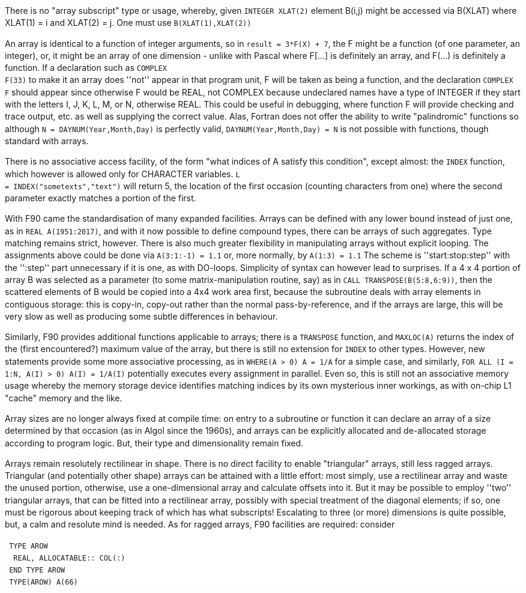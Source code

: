 There is no "array subscript" type or usage, whereby, given <code>INTEGER XLAT(2)</code> element B(i,j) might be accessed via B(XLAT) where XLAT(1) = i and XLAT(2) = j. One must use <code>B(XLAT(1),XLAT(2))</code>

An array is identical to a function of integer arguments, so in <code>result = 3*F(X) + 7</code>, the F might be a function (of one parameter, an integer), or, it might be an array of one dimension - unlike with Pascal where F[...] is definitely an array, and F(...) is definitely a function. If a declaration such as <code>COMPLEX F(33)</code> to make it an array does ''not'' appear in that program unit, F will be taken as being a function, and the declaration <code>COMPLEX F</code> should appear since otherwise F would be REAL, not COMPLEX because undeclared names have a type of INTEGER if they start with the letters I, J, K, L, M, or N, otherwise REAL. This could be useful in debugging, where function F will provide checking and trace output, etc. as well as supplying the correct value. Alas, Fortran does not offer the ability to write "palindromic" functions so although <code>N = DAYNUM(Year,Month,Day)</code> is perfectly valid, <code>DAYNUM(Year,Month,Day) = N</code> is not possible with functions, though standard with arrays.

There is no associative access facility, of the form "what indices of A satisfy this condition", except almost: the <code>INDEX</code> function, which however is allowed only for CHARACTER variables. <code>L = INDEX("sometexts","text")</code> will return 5, the location of the first occasion (counting characters from one) where the second parameter exactly matches a portion of the first.

With F90 came the standardisation of many expanded facilities. Arrays can be defined with any lower bound instead of just one, as in <code>REAL A(1951:2017)</code>, and with it now possible to define compound types, there can be arrays of such aggregates. Type matching remains strict, however. There is also much greater flexibility in manipulating arrays without explicit looping. The assignments above could be done via <code>A(3:1:-1) = 1.1</code> or, more normally, by <code>A(1:3) = 1.1</code> The scheme is ''start:stop:step'' with the '':step'' part unnecessary if it is one, as with DO-loops. Simplicity of syntax can however lead to surprises. If a 4 x 4 portion of array B was selected as a parameter (to some matrix-manipulation routine, say) as in <code>CALL TRANSPOSE(B(5:8,6:9))</code>, then the scattered elements of B would be copied into a 4x4 work area first, because the subroutine deals with array elements in contiguous storage: this is copy-in, copy-out rather than the normal pass-by-reference, and if the arrays are large, this will be very slow as well as producing some subtle differences in behaviour.

Similarly, F90 provides additional functions applicable to arrays; there is a <code>TRANSPOSE</code> function, and <code>MAXLOC(A)</code> returns the index of the (first encountered?) maximum value of the array, but there is still no extension for <code>INDEX</code> to other types. However, new statements provide some more associative processing, as in <code>WHERE(A > 0) A = 1/A</code> for a simple case, and similarly, <code>FOR ALL (I = 1:N, A(I) > 0) A(I) = 1/A(I)</code> potentially executes every assignment in parallel. Even so, this is still not an associative memory usage whereby the memory storage device identifies matching indices by its own mysterious inner workings, as with on-chip L1 "cache" memory and the like.

Array sizes are no longer always fixed at compile time: on entry to a subroutine or function it can declare an array of a size determined by that occasion (as in Algol since the 1960s), and arrays can be explicitly allocated and de-allocated storage according to program logic. But, their type and dimensionality remain fixed.

Arrays remain resolutely rectilinear in shape. There is no direct facility to enable "triangular" arrays, still less ragged arrays. Triangular (and potentially other shape) arrays can be attained with a little effort: most simply, use a rectilinear array and waste the unused portion, otherwise, use a one-dimensional array and calculate offsets into it. But it may be possible to employ ''two'' triangular arrays, that can be fitted into a rectilinear array, possibly with special treatment of the diagonal elements; if so, one must be rigorous about keeping track of which has what subscripts! Escalating to three (or more) dimensions is quite possible, but, a calm and resolute mind is needed. As for ragged arrays, F90 facilities are required: consider 
```Fortran
 TYPE AROW
  REAL, ALLOCATABLE:: COL(:)
 END TYPE AROW
 TYPE(AROW) A(66)
```
